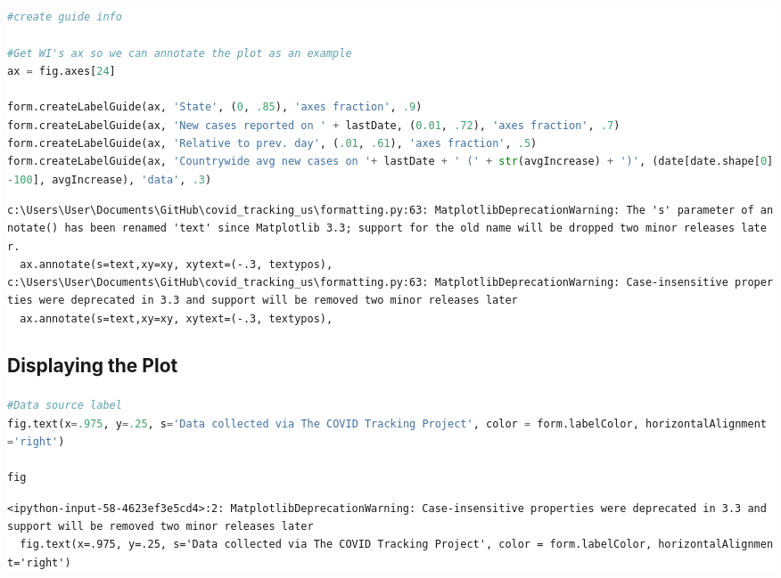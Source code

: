 ```python
#create guide info

#Get WI's ax so we can annotate the plot as an example
ax = fig.axes[24]

form.createLabelGuide(ax, 'State', (0, .85), 'axes fraction', .9)
form.createLabelGuide(ax, 'New cases reported on ' + lastDate, (0.01, .72), 'axes fraction', .7)
form.createLabelGuide(ax, 'Relative to prev. day', (.01, .61), 'axes fraction', .5)
form.createLabelGuide(ax, 'Countrywide avg new cases on '+ lastDate + ' (' + str(avgIncrease) + ')', (date[date.shape[0]-100], avgIncrease), 'data', .3)
```

    c:\Users\User\Documents\GitHub\covid_tracking_us\formatting.py:63: MatplotlibDeprecationWarning: The 's' parameter of annotate() has been renamed 'text' since Matplotlib 3.3; support for the old name will be dropped two minor releases later.
      ax.annotate(s=text,xy=xy, xytext=(-.3, textypos),
    c:\Users\User\Documents\GitHub\covid_tracking_us\formatting.py:63: MatplotlibDeprecationWarning: Case-insensitive properties were deprecated in 3.3 and support will be removed two minor releases later
      ax.annotate(s=text,xy=xy, xytext=(-.3, textypos),
    
## Displaying the Plot

```python
#Data source label
fig.text(x=.975, y=.25, s='Data collected via The COVID Tracking Project', color = form.labelColor, horizontalAlignment='right')

fig
```

    <ipython-input-58-4623ef3e5cd4>:2: MatplotlibDeprecationWarning: Case-insensitive properties were deprecated in 3.3 and support will be removed two minor releases later
      fig.text(x=.975, y=.25, s='Data collected via The COVID Tracking Project', color = form.labelColor, horizontalAlignment='right')
    




    